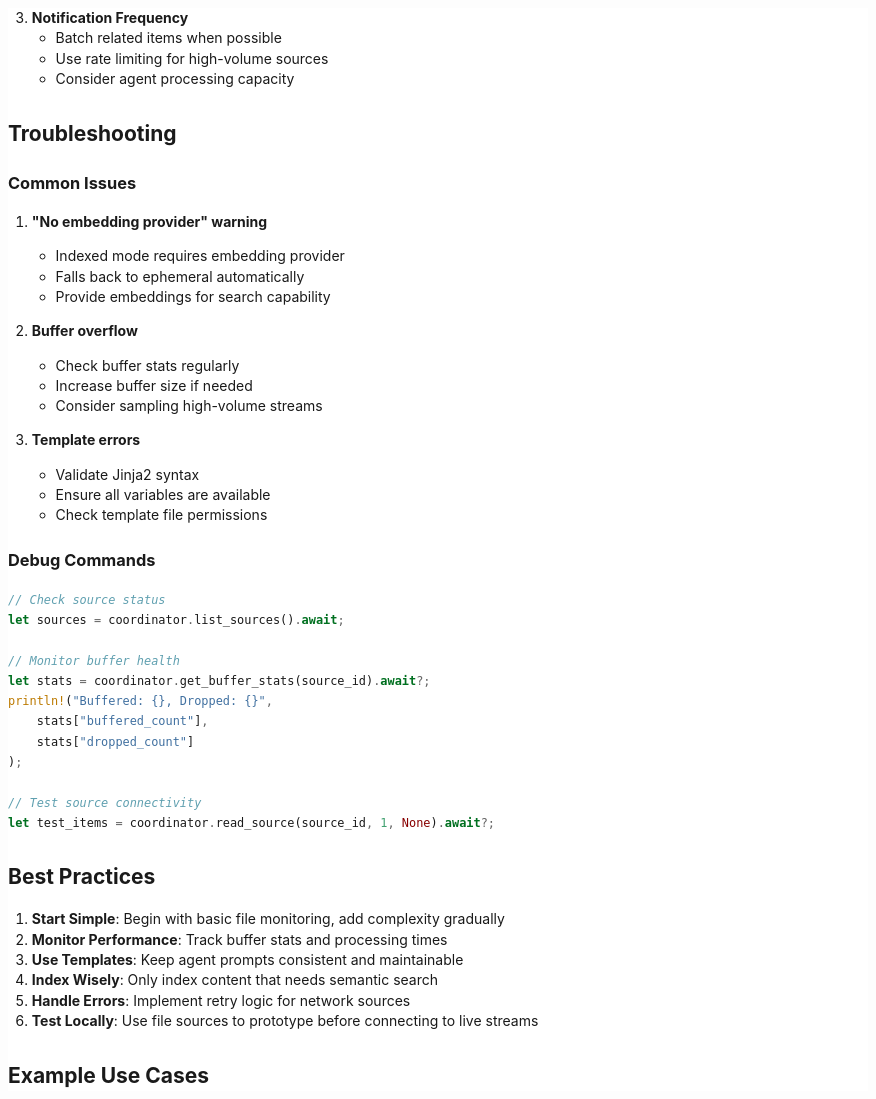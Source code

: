 3. **Notification Frequency**
   - Batch related items when possible
   - Use rate limiting for high-volume sources
   - Consider agent processing capacity

## Troubleshooting

### Common Issues

1. **"No embedding provider" warning**
   - Indexed mode requires embedding provider
   - Falls back to ephemeral automatically
   - Provide embeddings for search capability

2. **Buffer overflow**
   - Check buffer stats regularly
   - Increase buffer size if needed
   - Consider sampling high-volume streams

3. **Template errors**
   - Validate Jinja2 syntax
   - Ensure all variables are available
   - Check template file permissions

### Debug Commands

```rust
// Check source status
let sources = coordinator.list_sources().await;

// Monitor buffer health
let stats = coordinator.get_buffer_stats(source_id).await?;
println!("Buffered: {}, Dropped: {}", 
    stats["buffered_count"], 
    stats["dropped_count"]
);

// Test source connectivity
let test_items = coordinator.read_source(source_id, 1, None).await?;
```

## Best Practices

1. **Start Simple**: Begin with basic file monitoring, add complexity gradually
2. **Monitor Performance**: Track buffer stats and processing times
3. **Use Templates**: Keep agent prompts consistent and maintainable
4. **Index Wisely**: Only index content that needs semantic search
5. **Handle Errors**: Implement retry logic for network sources
6. **Test Locally**: Use file sources to prototype before connecting to live streams

## Example Use Cases

